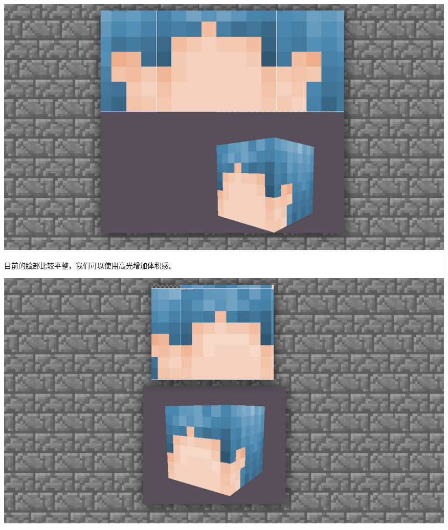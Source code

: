 <img src="./media/1_2/image28.png" style="zoom:150%;" />

目前的脸部比较平整，我们可以使用高光增加体积感。

<img src="./media/1_2/image29.png" style="zoom:150%;" />

